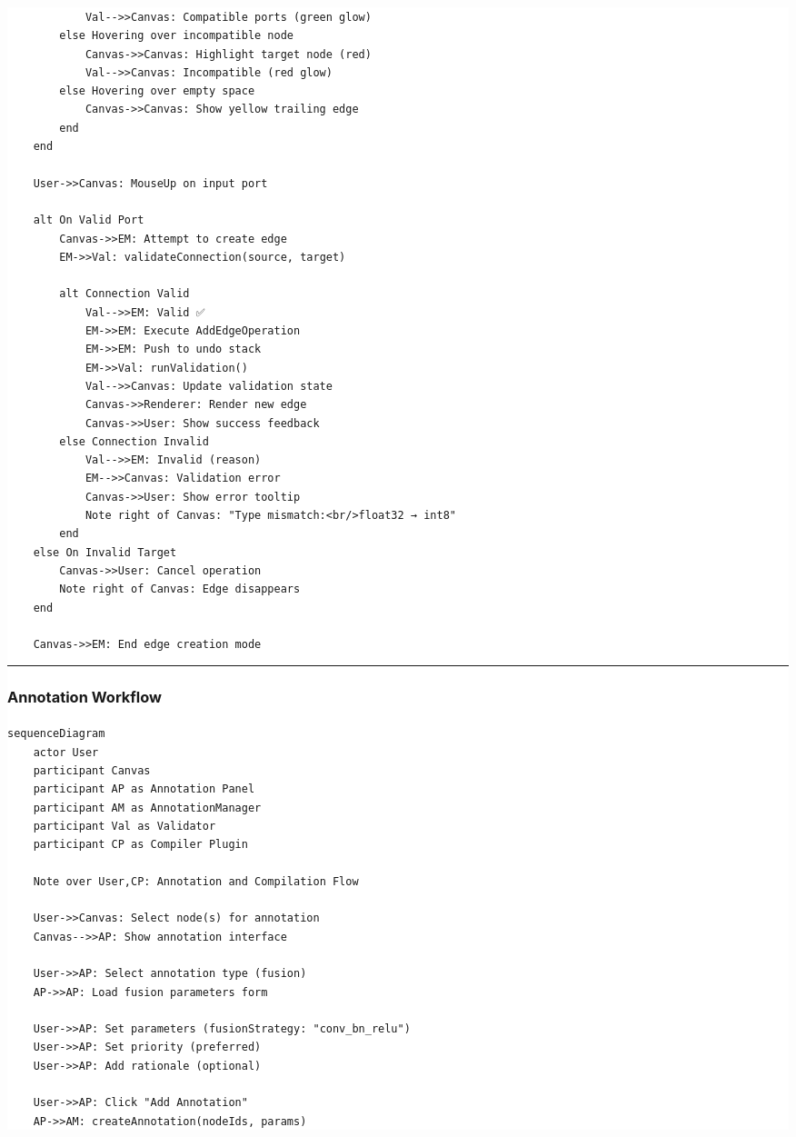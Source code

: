 ```mermaid
            Val-->>Canvas: Compatible ports (green glow)
        else Hovering over incompatible node
            Canvas->>Canvas: Highlight target node (red)
            Val-->>Canvas: Incompatible (red glow)
        else Hovering over empty space
            Canvas->>Canvas: Show yellow trailing edge
        end
    end

    User->>Canvas: MouseUp on input port

    alt On Valid Port
        Canvas->>EM: Attempt to create edge
        EM->>Val: validateConnection(source, target)

        alt Connection Valid
            Val-->>EM: Valid ✅
            EM->>EM: Execute AddEdgeOperation
            EM->>EM: Push to undo stack
            EM->>Val: runValidation()
            Val-->>Canvas: Update validation state
            Canvas->>Renderer: Render new edge
            Canvas->>User: Show success feedback
        else Connection Invalid
            Val-->>EM: Invalid (reason)
            EM-->>Canvas: Validation error
            Canvas->>User: Show error tooltip
            Note right of Canvas: "Type mismatch:<br/>float32 → int8"
        end
    else On Invalid Target
        Canvas->>User: Cancel operation
        Note right of Canvas: Edge disappears
    end

    Canvas->>EM: End edge creation mode
```

---

### Annotation Workflow

```mermaid
sequenceDiagram
    actor User
    participant Canvas
    participant AP as Annotation Panel
    participant AM as AnnotationManager
    participant Val as Validator
    participant CP as Compiler Plugin

    Note over User,CP: Annotation and Compilation Flow

    User->>Canvas: Select node(s) for annotation
    Canvas-->>AP: Show annotation interface

    User->>AP: Select annotation type (fusion)
    AP->>AP: Load fusion parameters form

    User->>AP: Set parameters (fusionStrategy: "conv_bn_relu")
    User->>AP: Set priority (preferred)
    User->>AP: Add rationale (optional)

    User->>AP: Click "Add Annotation"
    AP->>AM: createAnnotation(nodeIds, params)
```